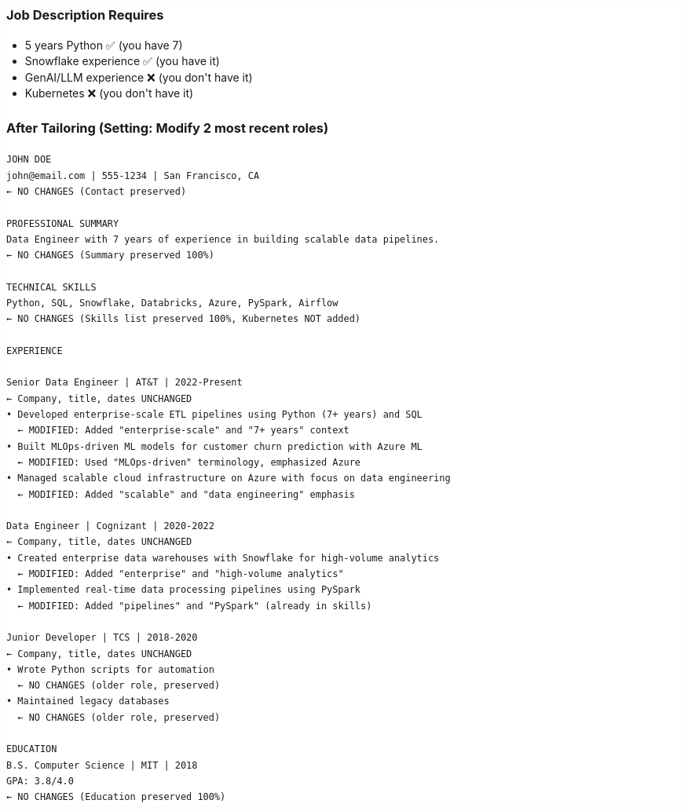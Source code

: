### Job Description Requires
- 5 years Python ✅ (you have 7)
- Snowflake experience ✅ (you have it)
- GenAI/LLM experience ❌ (you don't have it)
- Kubernetes ❌ (you don't have it)

### After Tailoring (Setting: Modify 2 most recent roles)

```
JOHN DOE
john@email.com | 555-1234 | San Francisco, CA
← NO CHANGES (Contact preserved)

PROFESSIONAL SUMMARY
Data Engineer with 7 years of experience in building scalable data pipelines.
← NO CHANGES (Summary preserved 100%)

TECHNICAL SKILLS
Python, SQL, Snowflake, Databricks, Azure, PySpark, Airflow
← NO CHANGES (Skills list preserved 100%, Kubernetes NOT added)

EXPERIENCE

Senior Data Engineer | AT&T | 2022-Present
← Company, title, dates UNCHANGED
• Developed enterprise-scale ETL pipelines using Python (7+ years) and SQL
  ← MODIFIED: Added "enterprise-scale" and "7+ years" context
• Built MLOps-driven ML models for customer churn prediction with Azure ML
  ← MODIFIED: Used "MLOps-driven" terminology, emphasized Azure
• Managed scalable cloud infrastructure on Azure with focus on data engineering
  ← MODIFIED: Added "scalable" and "data engineering" emphasis

Data Engineer | Cognizant | 2020-2022
← Company, title, dates UNCHANGED
• Created enterprise data warehouses with Snowflake for high-volume analytics
  ← MODIFIED: Added "enterprise" and "high-volume analytics"
• Implemented real-time data processing pipelines using PySpark
  ← MODIFIED: Added "pipelines" and "PySpark" (already in skills)

Junior Developer | TCS | 2018-2020
← Company, title, dates UNCHANGED
• Wrote Python scripts for automation
  ← NO CHANGES (older role, preserved)
• Maintained legacy databases
  ← NO CHANGES (older role, preserved)

EDUCATION
B.S. Computer Science | MIT | 2018
GPA: 3.8/4.0
← NO CHANGES (Education preserved 100%)
```
